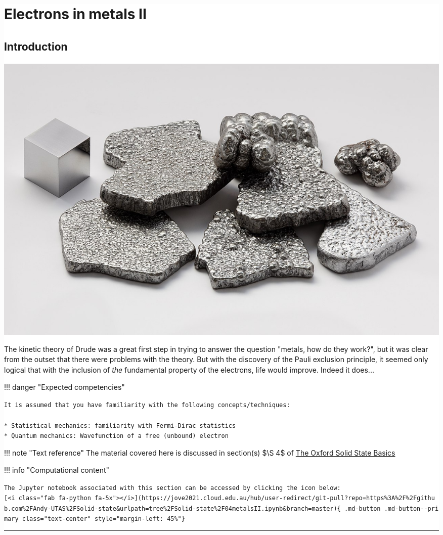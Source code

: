 # Electrons in metals II

## Introduction

![](images/04_iron.jpg)

The kinetic theory of Drude was a great first step in trying to answer the question "metals, how do they work?", but it was clear from the outset that there were problems with the theory. But with the discovery of the Pauli exclusion principle, it seemed only logical that with the inclusion of _the_ fundamental property of the electrons, life would improve. Indeed it does...

!!! danger  "Expected competencies"

    It is assumed that you have familiarity with the following concepts/techniques:

    * Statistical mechanics: familiarity with Fermi-Dirac statistics
    * Quantum mechanics: Wavefunction of a free (unbound) electron

!!! note  "Text reference"
    The material covered here is discussed in section(s) $\S 4$ of [The Oxford Solid State Basics](https://global.oup.com/academic/product/the-oxford-solid-state-basics-9780199680771?cc=au&lang=en&)

!!! info "Computational content"

    The Jupyter notebook associated with this section can be accessed by clicking the icon below:
    [<i class="fab fa-python fa-5x"></i>](https://jove2021.cloud.edu.au/hub/user-redirect/git-pull?repo=https%3A%2F%2Fgithub.com%2FAndy-UTAS%2FSolid-state&urlpath=tree%2FSolid-state%2F04metalsII.ipynb&branch=master){ .md-button .md-button--primary class="text-center" style="margin-left: 45%"}

---